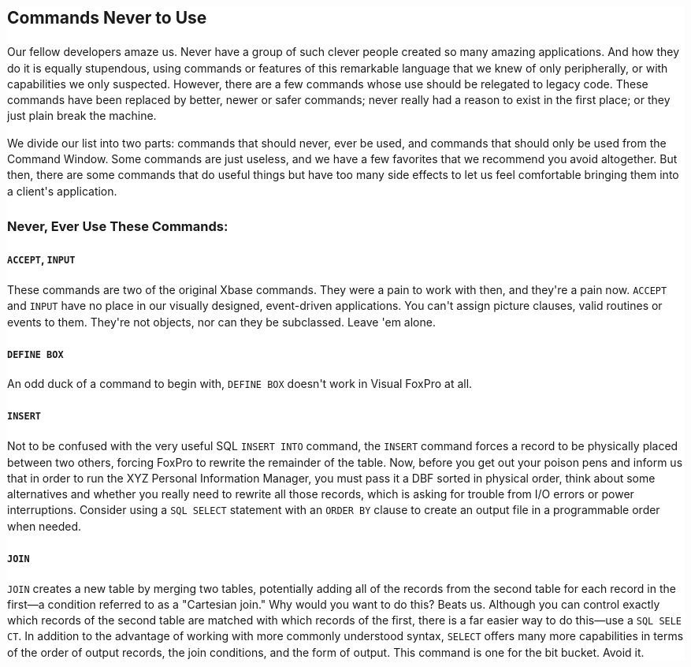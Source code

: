 ## Commands Never to Use

Our fellow developers amaze us. Never have a group of such
clever people created so many amazing applications. And how they do it is
equally stupendous, using commands or features of this remarkable language that
we knew of only peripherally, or with capabilities we only suspected. However,
there are a few commands whose use should be relegated to legacy code. These
commands have been replaced by better, newer or safer commands; never really
had a reason to exist in the first place; or they just plain break the machine.

We divide our list into two parts: commands that should
never, ever be used, and commands that should only be used from the Command
Window. Some commands are just useless, and we have a few favorites that we
recommend you avoid altogether. But then, there are some commands that do
useful things but have too many side effects to let us feel comfortable
bringing them into a client's application.

### Never, Ever Use These Commands:

#### `ACCEPT`, `INPUT`

These commands are two of the original Xbase commands. They
were a pain to work with then, and they're a pain now. `ACCEPT` and `INPUT` have no
place in our visually designed, event-driven applications. You can't assign
picture clauses, valid routines or events to them. They're not objects, nor can
they be subclassed. Leave 'em alone.

#### `DEFINE BOX`

An odd duck of a command to begin with, `DEFINE BOX` doesn't
work in Visual FoxPro at all.

#### `INSERT`

Not to be confused with the very useful SQL `INSERT INTO`
command, the `INSERT` command forces a record to be physically placed between two
others, forcing FoxPro to rewrite the remainder of the table. Now, before you
get out your poison pens and inform us that in order to run the XYZ Personal
Information Manager, you must pass it a DBF sorted in physical order, think
about some alternatives and whether you really need to rewrite all those
records, which is asking for trouble from I/O errors or power interruptions.
Consider using a `SQL SELECT` statement with an `ORDER BY` clause to create an
output file in a programmable order when needed.

#### `JOIN`

`JOIN` creates a new table by merging two tables, potentially
adding all of the records from the second table for each record in the first&mdash;a
condition referred to as a "Cartesian join." Why would you want to do
this? Beats us. Although you can control exactly which records of the second
table are matched with which records of the first, there is a far easier way to
do this&mdash;use a `SQL SELECT`. In addition to the advantage of working with more
commonly understood syntax, `SELECT` offers many more capabilities in terms of
the order of output records, the join conditions, and the form of output. This
command is one for the bit bucket. Avoid it.
